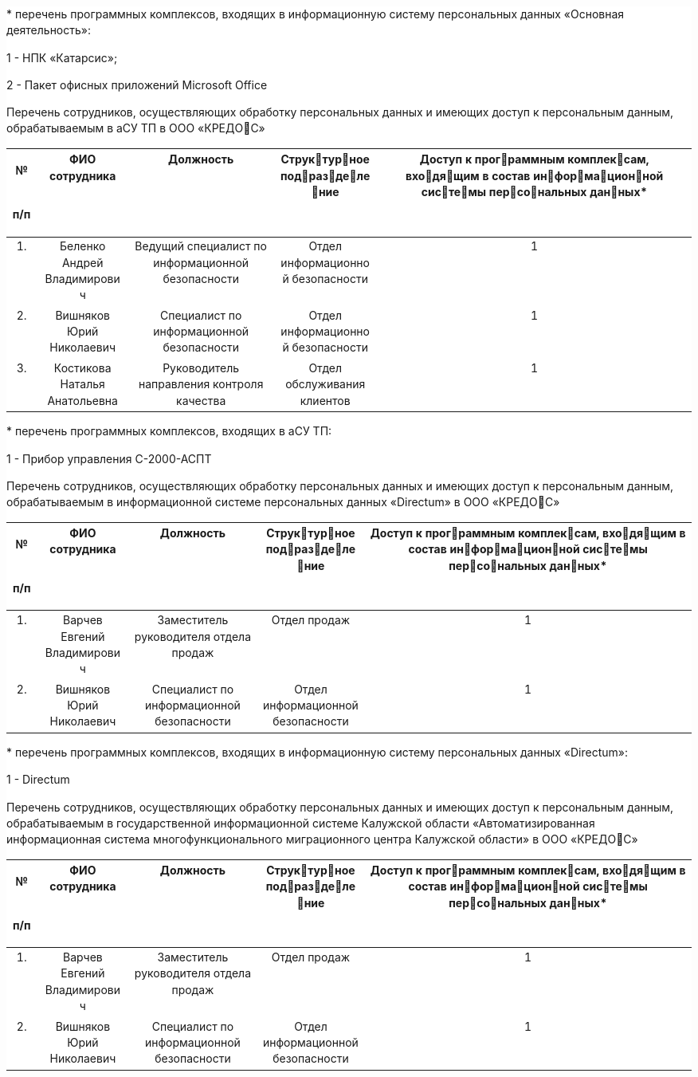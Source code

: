 \* перечень программных комплексов, входящих в информационную систему персональных данных «Основная деятельность»:

1 - НПК «Катарсис»;

2 - Пакет офисных приложений Microsoft Office




Перечень сотрудников, осуществляющих обработку персональных данных и имеющих доступ к персональным данным, обрабатываемым в аСУ ТП в ООО «КРЕДОС»

|<p>**№**</p><p>&emsp;**п/п**</p>|**ФИО сотрудника**|**Должность**|**Структурное подразделение**|**Доступ к программным комплексам, входящим в состав информационной системы персональных данных\***|
| :-: | :-: | :-: | :-: | :-: |
|1\.|Беленко Андрей Владимирович|Ведущий специалист по информационной безопасности|Отдел информационной безопасности|1|
|2\.|Вишняков Юрий Николаевич|Специалист по информационной безопасности|Отдел информационной безопасности|1|
|3\.|Костикова Наталья Анатольевна|Руководитель направления контроля качества|Отдел обслуживания клиентов|1|

\* перечень программных комплексов, входящих в аСУ ТП:

1 - Прибор управления С-2000-АСПТ




Перечень сотрудников, осуществляющих обработку персональных данных и имеющих доступ к персональным данным, обрабатываемым в информационной системе персональных данных «Directum» в ООО «КРЕДОС»

|<p>**№**</p><p>&emsp;**п/п**</p>|**ФИО сотрудника**|**Должность**|**Структурное подразделение**|**Доступ к программным комплексам, входящим в состав информационной системы персональных данных\***|
| :-: | :-: | :-: | :-: | :-: |
|1\.|Варчев Евгений Владимирович|Заместитель руководителя отдела продаж|Отдел продаж|1|
|2\.|Вишняков Юрий Николаевич|Специалист по информационной безопасности|Отдел информационной безопасности|1|

\* перечень программных комплексов, входящих в информационную систему персональных данных «Directum»:

1 - Directum




Перечень сотрудников, осуществляющих обработку персональных данных и имеющих доступ к персональным данным, обрабатываемым в государственной информационной системе Калужской области «Автоматизированная информационная система многофункционального миграционного центра Калужской области» в ООО «КРЕДОС»

|<p>**№**</p><p>&emsp;**п/п**</p>|**ФИО сотрудника**|**Должность**|**Структурное подразделение**|**Доступ к программным комплексам, входящим в состав информационной системы персональных данных\***|
| :-: | :-: | :-: | :-: | :-: |
|1\.|Варчев Евгений Владимирович|Заместитель руководителя отдела продаж|Отдел продаж|1|
|2\.|Вишняков Юрий Николаевич|Специалист по информационной безопасности|Отдел информационной безопасности|1|
